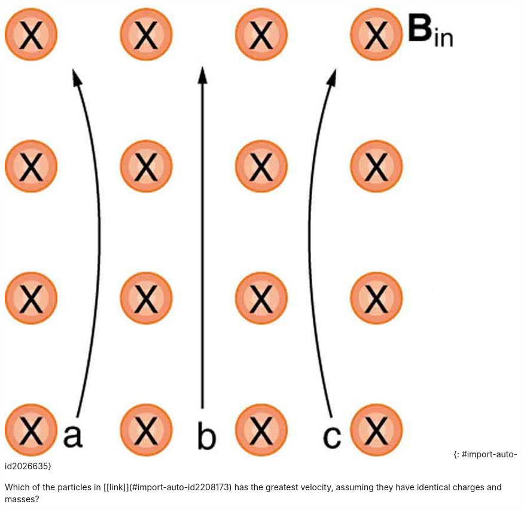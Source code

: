 ![Diagram showing magnetic field lines into the page. Charges are moving from the bottom to the top of the diagram and thus perpendicular to the field lines. Charge a curves to the left. Charge b moves in a straight line from bottom to top. Charge c curves to the right.](../resources/Figure_23_99_01a.jpg){: #import-auto-id2026635}


</div>
</div>

<div data-type="exercise" data-element-type="conceptual-questions">
<div data-type="problem" markdown="1">
Which of the particles in [[link]](#import-auto-id2208173) has the greatest velocity, assuming they have identical charges and masses?
